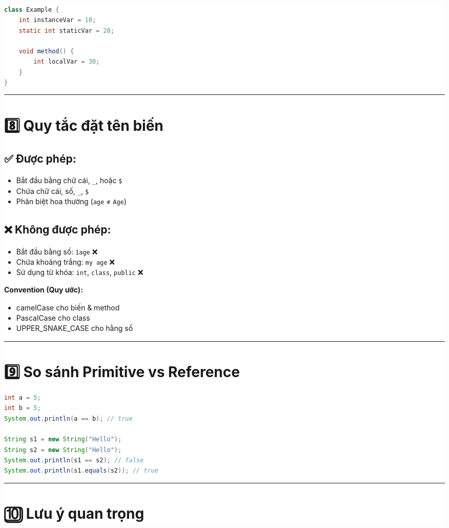 ```java
class Example {
    int instanceVar = 10;
    static int staticVar = 20;

    void method() {
        int localVar = 30;
    }
}
```

---

# 8️⃣ Quy tắc đặt tên biến

## ✅ **Được phép:**
- Bắt đầu bằng chữ cái, `_`, hoặc `$`
- Chứa chữ cái, số, `_`, `$`
- Phân biệt hoa thường (`age` ≠ `Age`)

## ❌ **Không được phép:**
- Bắt đầu bằng số: `1age` ❌
- Chứa khoảng trắng: `my age` ❌
- Sử dụng từ khóa: `int`, `class`, `public` ❌

**Convention (Quy ước):**

- camelCase cho biến & method
- PascalCase cho class
- UPPER_SNAKE_CASE cho hằng số

---

# 9️⃣ So sánh Primitive vs Reference

```java
int a = 5;
int b = 5;
System.out.println(a == b); // true

String s1 = new String("Hello");
String s2 = new String("Hello");
System.out.println(s1 == s2); // false
System.out.println(s1.equals(s2)); // true

```

---

# 🔟 Lưu ý quan trọng
